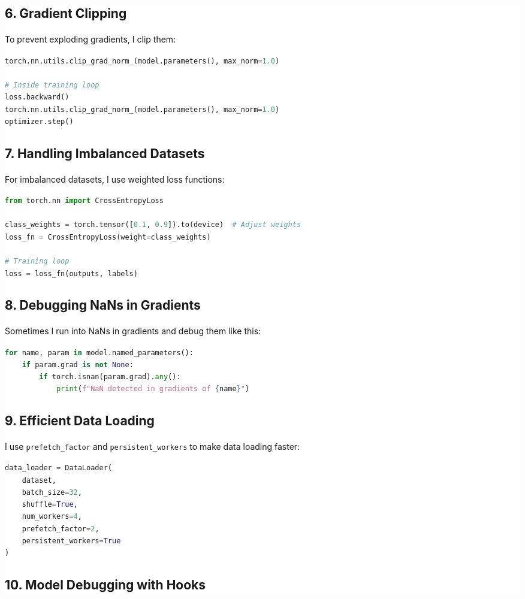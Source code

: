 ## 6. Gradient Clipping

To prevent exploding gradients, I clip them:

```python
torch.nn.utils.clip_grad_norm_(model.parameters(), max_norm=1.0)

# Inside training loop
loss.backward()
torch.nn.utils.clip_grad_norm_(model.parameters(), max_norm=1.0)
optimizer.step()
```

## 7. Handling Imbalanced Datasets

For imbalanced datasets, I use weighted loss functions:

```python
from torch.nn import CrossEntropyLoss

class_weights = torch.tensor([0.1, 0.9]).to(device)  # Adjust weights
loss_fn = CrossEntropyLoss(weight=class_weights)

# Training loop
loss = loss_fn(outputs, labels)
```

## 8. Debugging NaNs in Gradients

Sometimes I run into NaNs in gradients and debug them like this:

```python
for name, param in model.named_parameters():
    if param.grad is not None:
        if torch.isnan(param.grad).any():
            print(f"NaN detected in gradients of {name}")
```

## 9. Efficient Data Loading

I use `prefetch_factor` and `persistent_workers` to make data loading faster:

```python
data_loader = DataLoader(
    dataset, 
    batch_size=32, 
    shuffle=True, 
    num_workers=4, 
    prefetch_factor=2, 
    persistent_workers=True
)
```

## 10. Model Debugging with Hooks
